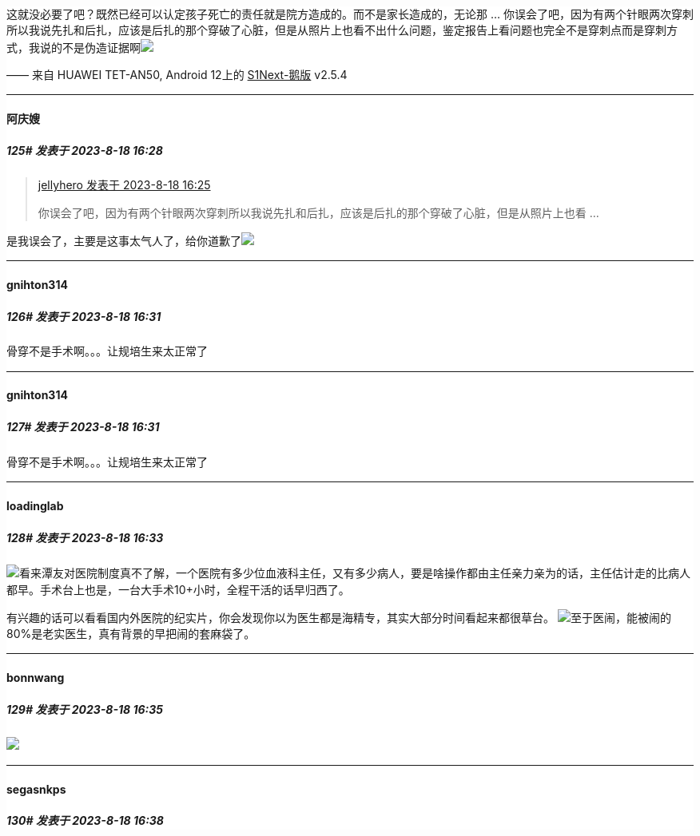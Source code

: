这就没必要了吧？既然已经可以认定孩子死亡的责任就是院方造成的。而不是家长造成的，无论那 ...</blockquote>
你误会了吧，因为有两个针眼两次穿刺所以我说先扎和后扎，应该是后扎的那个穿破了心脏，但是从照片上也看不出什么问题，鉴定报告上看问题也完全不是穿刺点而是穿刺方式，我说的不是伪造证据啊<img src="https://static.saraba1st.com/image/smiley/face2017/004.gif" referrerpolicy="no-referrer">

—— 来自 HUAWEI TET-AN50, Android 12上的 [S1Next-鹅版](https://github.com/ykrank/S1-Next/releases) v2.5.4

*****

####  阿庆嫂  
##### 125#       发表于 2023-8-18 16:28

<blockquote><a href="httphttps://bbs.saraba1st.com/2b/forum.php?mod=redirect&amp;goto=findpost&amp;pid=62075641&amp;ptid=2148905" target="_blank">jellyhero 发表于 2023-8-18 16:25</a>

你误会了吧，因为有两个针眼两次穿刺所以我说先扎和后扎，应该是后扎的那个穿破了心脏，但是从照片上也看 ...</blockquote>
是我误会了，主要是这事太气人了，给你道歉了<img src="https://static.saraba1st.com/image/smiley/face2017/223.png" referrerpolicy="no-referrer">

*****

####  gnihton314  
##### 126#       发表于 2023-8-18 16:31

骨穿不是手术啊。。。让规培生来太正常了

*****

####  gnihton314  
##### 127#       发表于 2023-8-18 16:31

骨穿不是手术啊。。。让规培生来太正常了

*****

####  loadinglab  
##### 128#       发表于 2023-8-18 16:33

<img src="https://static.saraba1st.com/image/smiley/face2017/037.png" referrerpolicy="no-referrer">看来潭友对医院制度真不了解，一个医院有多少位血液科主任，又有多少病人，要是啥操作都由主任亲力亲为的话，主任估计走的比病人都早。手术台上也是，一台大手术10+小时，全程干活的话早归西了。

有兴趣的话可以看看国内外医院的纪实片，你会发现你以为医生都是海精专，其实大部分时间看起来都很草台。
<img src="https://static.saraba1st.com/image/smiley/face2017/067.png" referrerpolicy="no-referrer">至于医闹，能被闹的80%是老实医生，真有背景的早把闹的套麻袋了。


*****

####  bonnwang  
##### 129#       发表于 2023-8-18 16:35

<img src="https://static.saraba1st.com/image/smiley/face2017/002.png" referrerpolicy="no-referrer">

*****

####  segasnkps  
##### 130#       发表于 2023-8-18 16:38
